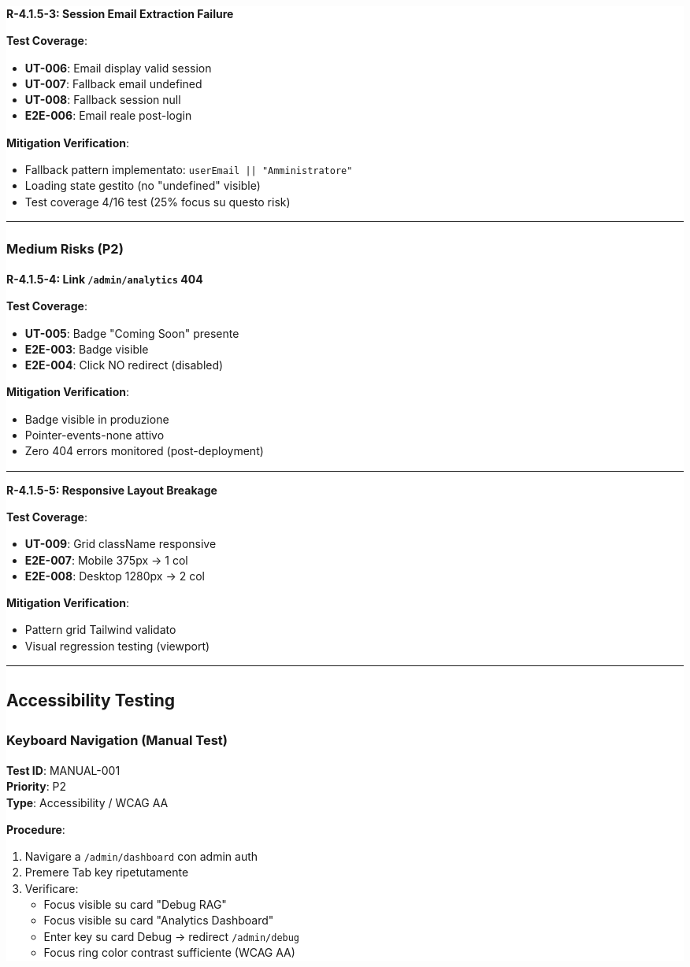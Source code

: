 
**R-4.1.5-3: Session Email Extraction Failure**

**Test Coverage**:
- **UT-006**: Email display valid session
- **UT-007**: Fallback email undefined
- **UT-008**: Fallback session null
- **E2E-006**: Email reale post-login

**Mitigation Verification**:
- Fallback pattern implementato: `userEmail || "Amministratore"`
- Loading state gestito (no "undefined" visible)
- Test coverage 4/16 test (25% focus su questo risk)

---

### Medium Risks (P2)

**R-4.1.5-4: Link `/admin/analytics` 404**

**Test Coverage**:
- **UT-005**: Badge "Coming Soon" presente
- **E2E-003**: Badge visible
- **E2E-004**: Click NO redirect (disabled)

**Mitigation Verification**:
- Badge visible in produzione
- Pointer-events-none attivo
- Zero 404 errors monitored (post-deployment)

---

**R-4.1.5-5: Responsive Layout Breakage**

**Test Coverage**:
- **UT-009**: Grid className responsive
- **E2E-007**: Mobile 375px → 1 col
- **E2E-008**: Desktop 1280px → 2 col

**Mitigation Verification**:
- Pattern grid Tailwind validato
- Visual regression testing (viewport)

---

## Accessibility Testing

### Keyboard Navigation (Manual Test)

**Test ID**: MANUAL-001  
**Priority**: P2  
**Type**: Accessibility / WCAG AA

**Procedure**:
1. Navigare a `/admin/dashboard` con admin auth
2. Premere Tab key ripetutamente
3. Verificare:
   - Focus visible su card "Debug RAG"
   - Focus visible su card "Analytics Dashboard"
   - Enter key su card Debug → redirect `/admin/debug`
   - Focus ring color contrast sufficiente (WCAG AA)
